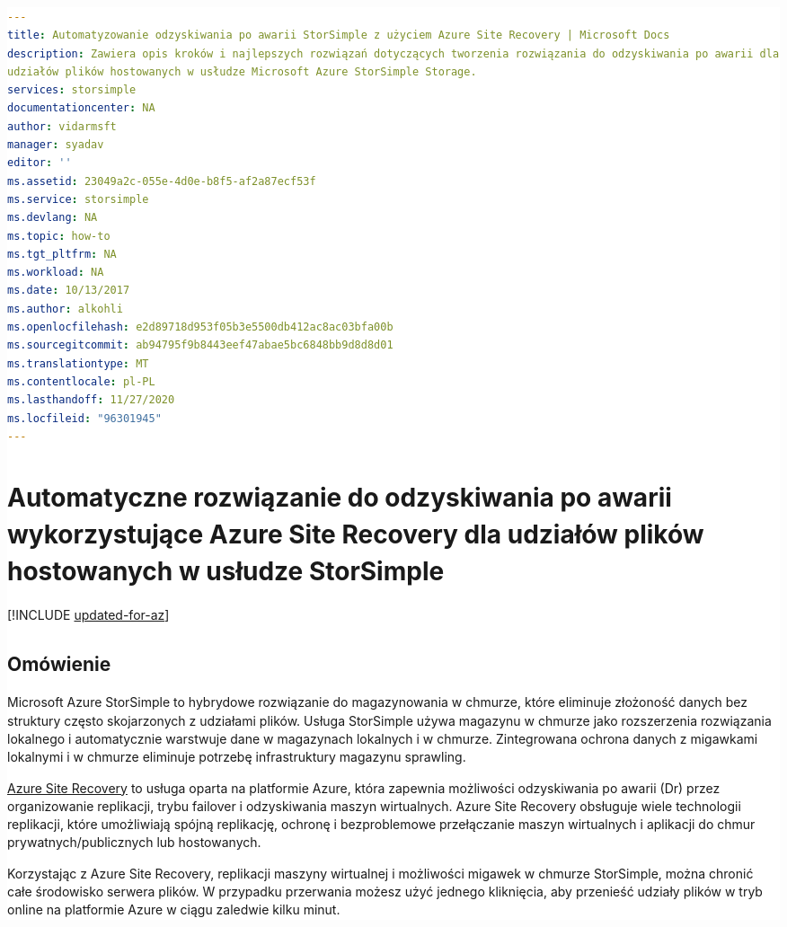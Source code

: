 ```yaml
---
title: Automatyzowanie odzyskiwania po awarii StorSimple z użyciem Azure Site Recovery | Microsoft Docs
description: Zawiera opis kroków i najlepszych rozwiązań dotyczących tworzenia rozwiązania do odzyskiwania po awarii dla udziałów plików hostowanych w usłudze Microsoft Azure StorSimple Storage.
services: storsimple
documentationcenter: NA
author: vidarmsft
manager: syadav
editor: ''
ms.assetid: 23049a2c-055e-4d0e-b8f5-af2a87ecf53f
ms.service: storsimple
ms.devlang: NA
ms.topic: how-to
ms.tgt_pltfrm: NA
ms.workload: NA
ms.date: 10/13/2017
ms.author: alkohli
ms.openlocfilehash: e2d89718d953f05b3e5500db412ac8ac03bfa00b
ms.sourcegitcommit: ab94795f9b8443eef47abae5bc6848bb9d8d8d01
ms.translationtype: MT
ms.contentlocale: pl-PL
ms.lasthandoff: 11/27/2020
ms.locfileid: "96301945"
---
```

# <a name="automated-disaster-recovery-solution-using-azure-site-recovery-for-file-shares-hosted-on-storsimple"></a>Automatyczne rozwiązanie do odzyskiwania po awarii wykorzystujące Azure Site Recovery dla udziałów plików hostowanych w usłudze StorSimple

[!INCLUDE [updated-for-az](../../includes/updated-for-az.md)]

## <a name="overview"></a>Omówienie
Microsoft Azure StorSimple to hybrydowe rozwiązanie do magazynowania w chmurze, które eliminuje złożoność danych bez struktury często skojarzonych z udziałami plików. Usługa StorSimple używa magazynu w chmurze jako rozszerzenia rozwiązania lokalnego i automatycznie warstwuje dane w magazynach lokalnych i w chmurze. Zintegrowana ochrona danych z migawkami lokalnymi i w chmurze eliminuje potrzebę infrastruktury magazynu sprawling.

[Azure Site Recovery](../site-recovery/site-recovery-overview.md) to usługa oparta na platformie Azure, która zapewnia możliwości odzyskiwania po awarii (Dr) przez organizowanie replikacji, trybu failover i odzyskiwania maszyn wirtualnych. Azure Site Recovery obsługuje wiele technologii replikacji, które umożliwiają spójną replikację, ochronę i bezproblemowe przełączanie maszyn wirtualnych i aplikacji do chmur prywatnych/publicznych lub hostowanych.

Korzystając z Azure Site Recovery, replikacji maszyny wirtualnej i możliwości migawek w chmurze StorSimple, można chronić całe środowisko serwera plików. W przypadku przerwania możesz użyć jednego kliknięcia, aby przenieść udziały plików w tryb online na platformie Azure w ciągu zaledwie kilku minut.
